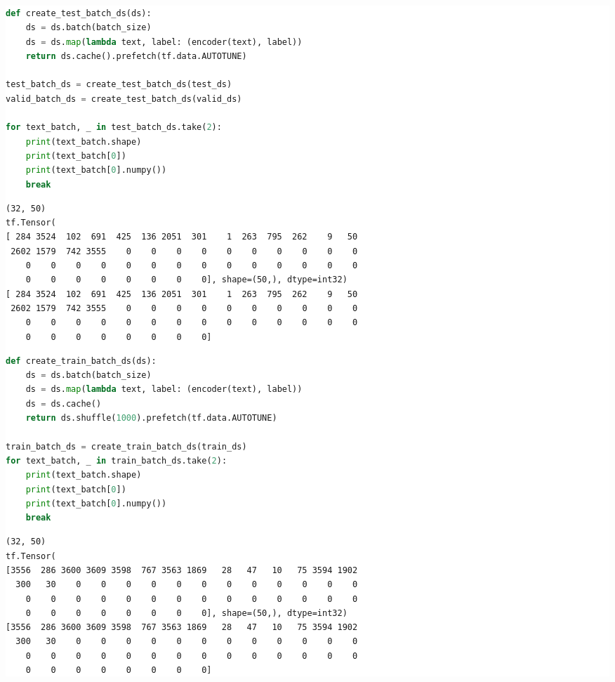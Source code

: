 ```python
def create_test_batch_ds(ds):
    ds = ds.batch(batch_size)
    ds = ds.map(lambda text, label: (encoder(text), label))
    return ds.cache().prefetch(tf.data.AUTOTUNE)

test_batch_ds = create_test_batch_ds(test_ds)
valid_batch_ds = create_test_batch_ds(valid_ds)

for text_batch, _ in test_batch_ds.take(2):
    print(text_batch.shape)
    print(text_batch[0])
    print(text_batch[0].numpy())
    break
```

    (32, 50)
    tf.Tensor(
    [ 284 3524  102  691  425  136 2051  301    1  263  795  262    9   50
     2602 1579  742 3555    0    0    0    0    0    0    0    0    0    0
        0    0    0    0    0    0    0    0    0    0    0    0    0    0
        0    0    0    0    0    0    0    0], shape=(50,), dtype=int32)
    [ 284 3524  102  691  425  136 2051  301    1  263  795  262    9   50
     2602 1579  742 3555    0    0    0    0    0    0    0    0    0    0
        0    0    0    0    0    0    0    0    0    0    0    0    0    0
        0    0    0    0    0    0    0    0]



```python
def create_train_batch_ds(ds):
    ds = ds.batch(batch_size)
    ds = ds.map(lambda text, label: (encoder(text), label))
    ds = ds.cache()
    return ds.shuffle(1000).prefetch(tf.data.AUTOTUNE)

train_batch_ds = create_train_batch_ds(train_ds)
for text_batch, _ in train_batch_ds.take(2):
    print(text_batch.shape)
    print(text_batch[0])
    print(text_batch[0].numpy())
    break
```

    (32, 50)
    tf.Tensor(
    [3556  286 3600 3609 3598  767 3563 1869   28   47   10   75 3594 1902
      300   30    0    0    0    0    0    0    0    0    0    0    0    0
        0    0    0    0    0    0    0    0    0    0    0    0    0    0
        0    0    0    0    0    0    0    0], shape=(50,), dtype=int32)
    [3556  286 3600 3609 3598  767 3563 1869   28   47   10   75 3594 1902
      300   30    0    0    0    0    0    0    0    0    0    0    0    0
        0    0    0    0    0    0    0    0    0    0    0    0    0    0
        0    0    0    0    0    0    0    0]
